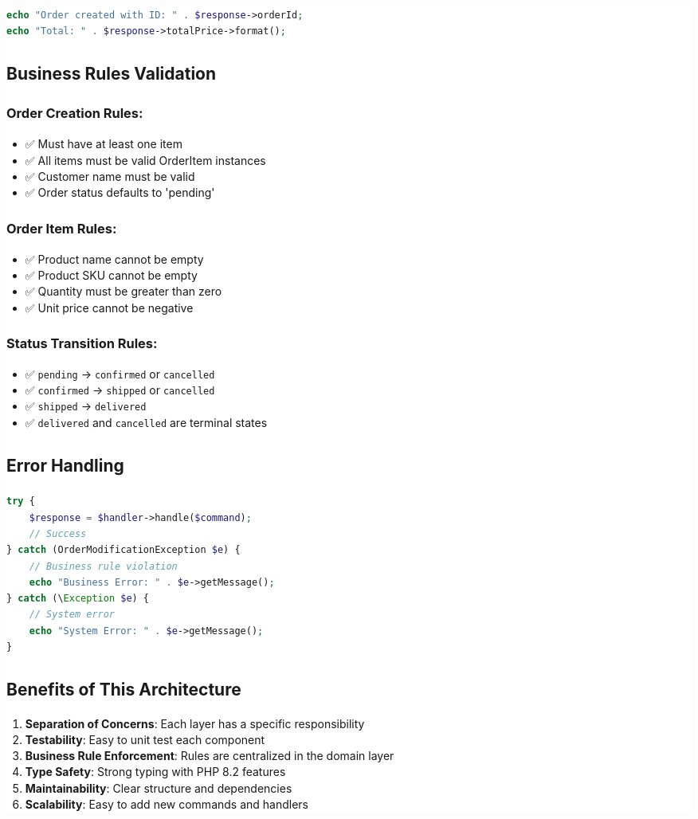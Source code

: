 ```php
echo "Order created with ID: " . $response->orderId;
echo "Total: " . $response->totalPrice->format();
```

## Business Rules Validation

### **Order Creation Rules**:

-   ✅ Must have at least one item
-   ✅ All items must be valid OrderItem instances
-   ✅ Customer name must be valid
-   ✅ Order status defaults to 'pending'

### **Order Item Rules**:

-   ✅ Product name cannot be empty
-   ✅ Product SKU cannot be empty
-   ✅ Quantity must be greater than zero
-   ✅ Unit price cannot be negative

### **Status Transition Rules**:

-   ✅ `pending` → `confirmed` or `cancelled`
-   ✅ `confirmed` → `shipped` or `cancelled`
-   ✅ `shipped` → `delivered`
-   ✅ `delivered` and `cancelled` are terminal states

## Error Handling

```php
try {
    $response = $handler->handle($command);
    // Success
} catch (OrderModificationException $e) {
    // Business rule violation
    echo "Business Error: " . $e->getMessage();
} catch (\Exception $e) {
    // System error
    echo "System Error: " . $e->getMessage();
}
```

## Benefits of This Architecture

1. **Separation of Concerns**: Each layer has a specific responsibility
2. **Testability**: Easy to unit test each component
3. **Business Rule Enforcement**: Rules are centralized in the domain layer
4. **Type Safety**: Strong typing with PHP 8.2 features
5. **Maintainability**: Clear structure and dependencies
6. **Scalability**: Easy to add new commands and handlers
